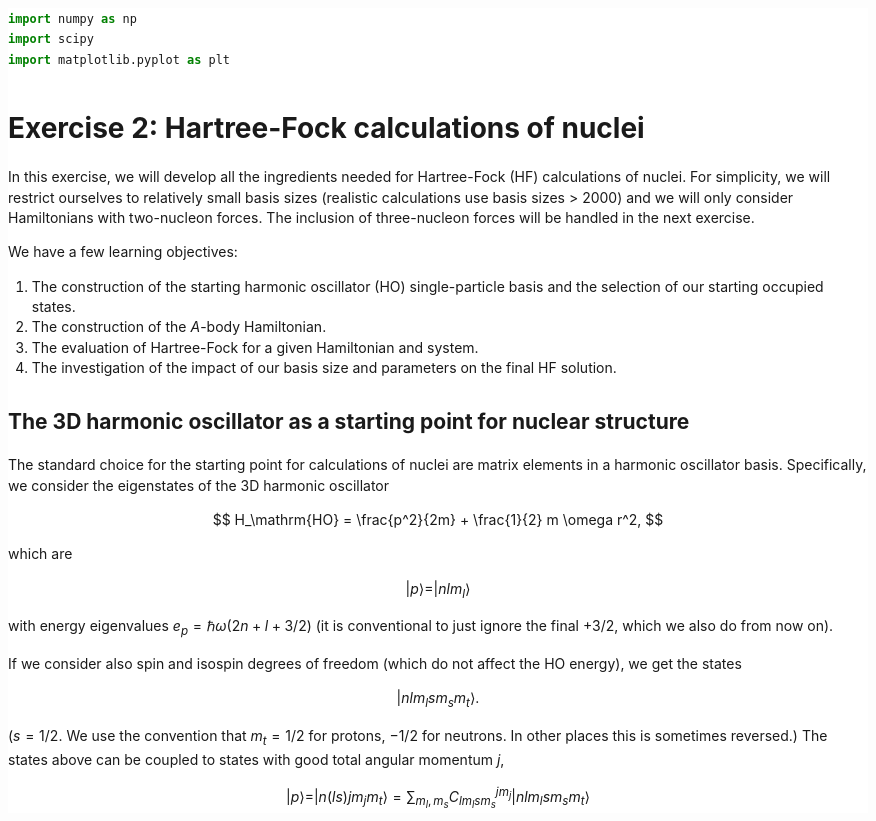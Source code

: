 ```python
import numpy as np
import scipy
import matplotlib.pyplot as plt
```

# Exercise 2: Hartree-Fock calculations of nuclei

In this exercise, we will develop all the ingredients needed for Hartree-Fock (HF) calculations of nuclei. For simplicity, we will restrict ourselves to relatively small basis sizes (realistic calculations use basis sizes > 2000) and we will only consider Hamiltonians with two-nucleon forces. The inclusion of three-nucleon forces will be handled in the next exercise.

We have a few learning objectives:

1. The construction of the starting harmonic oscillator (HO) single-particle basis and the selection of our starting occupied states.
2. The construction of the $A$-body Hamiltonian.
3. The evaluation of Hartree-Fock for a given Hamiltonian and system.
4. The investigation of the impact of our basis size and parameters on the final HF solution.

## The 3D harmonic oscillator as a starting point for nuclear structure

The standard choice for the starting point for calculations of nuclei are matrix elements in a harmonic oscillator basis. Specifically, we consider the eigenstates of the 3D harmonic oscillator

$$
H_\mathrm{HO} = \frac{p^2}{2m} + \frac{1}{2} m \omega r^2,
$$

which are

$$
|p \rangle = | n l m_l \rangle
$$

with energy eigenvalues $e_p = \hbar \omega (2 n + l + 3/2)$ (it is conventional to just ignore the final $+3/2$, which we also do from now on).

If we consider also spin and isospin degrees of freedom (which do not affect the HO energy), we get the states

$$
| n l m_l s m_s m_t\rangle.
$$

($s = 1/2.$ We use the convention that $m_t = 1/2$ for protons, $-1/2$ for neutrons. In other places this is sometimes reversed.) The states above can be coupled to states with good total angular momentum $j$, 

$$
|p \rangle = | n (l s) j m_j m_t\rangle = \sum_{m_l, m_s} C^{j m_j}_{l m_l s m_s} | n l m_l s m_s m_t\rangle
$$
